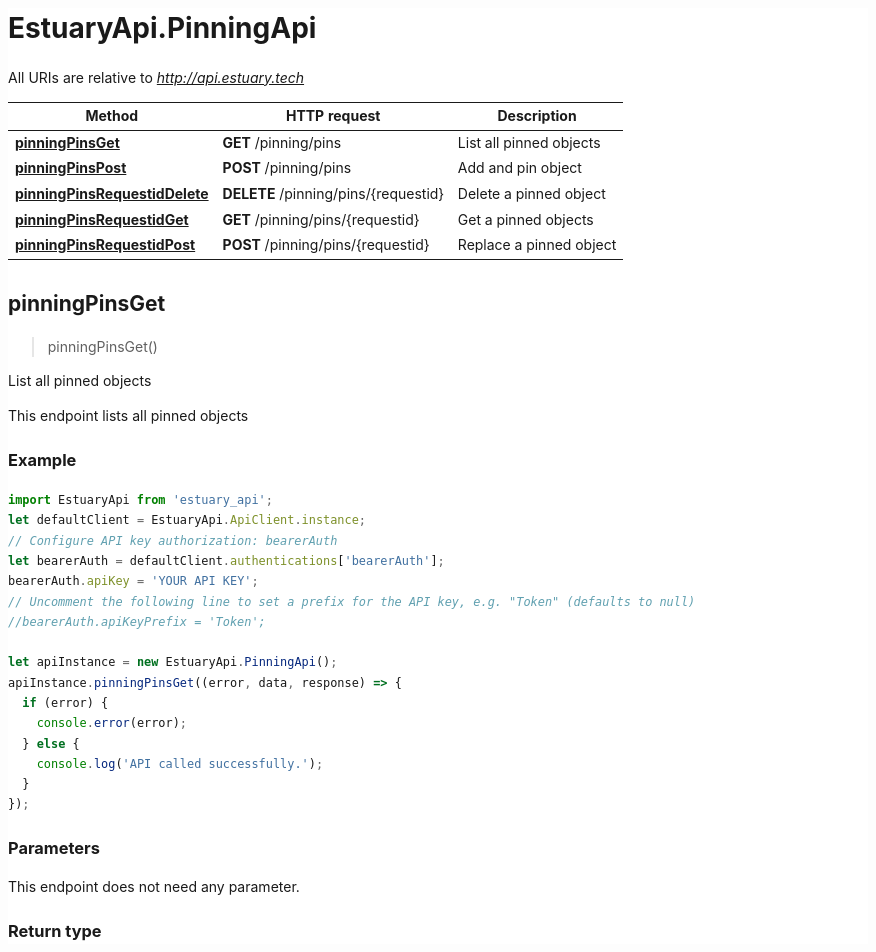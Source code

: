 # EstuaryApi.PinningApi

All URIs are relative to *http://api.estuary.tech*

Method | HTTP request | Description
------------- | ------------- | -------------
[**pinningPinsGet**](PinningApi.md#pinningPinsGet) | **GET** /pinning/pins | List all pinned objects
[**pinningPinsPost**](PinningApi.md#pinningPinsPost) | **POST** /pinning/pins | Add and pin object
[**pinningPinsRequestidDelete**](PinningApi.md#pinningPinsRequestidDelete) | **DELETE** /pinning/pins/{requestid} | Delete a pinned object
[**pinningPinsRequestidGet**](PinningApi.md#pinningPinsRequestidGet) | **GET** /pinning/pins/{requestid} | Get a pinned objects
[**pinningPinsRequestidPost**](PinningApi.md#pinningPinsRequestidPost) | **POST** /pinning/pins/{requestid} | Replace a pinned object



## pinningPinsGet

> pinningPinsGet()

List all pinned objects

This endpoint lists all pinned objects

### Example

```javascript
import EstuaryApi from 'estuary_api';
let defaultClient = EstuaryApi.ApiClient.instance;
// Configure API key authorization: bearerAuth
let bearerAuth = defaultClient.authentications['bearerAuth'];
bearerAuth.apiKey = 'YOUR API KEY';
// Uncomment the following line to set a prefix for the API key, e.g. "Token" (defaults to null)
//bearerAuth.apiKeyPrefix = 'Token';

let apiInstance = new EstuaryApi.PinningApi();
apiInstance.pinningPinsGet((error, data, response) => {
  if (error) {
    console.error(error);
  } else {
    console.log('API called successfully.');
  }
});
```

### Parameters

This endpoint does not need any parameter.

### Return type
